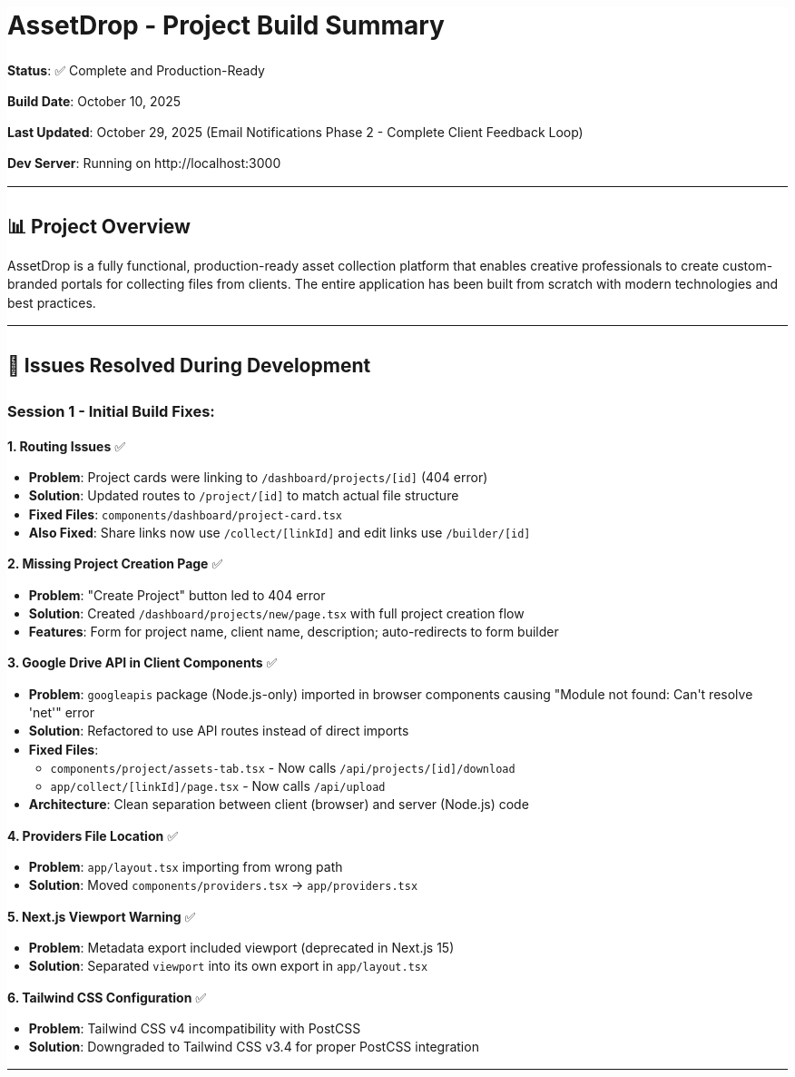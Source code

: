 # AssetDrop - Project Build Summary

**Status**: ✅ Complete and Production-Ready

**Build Date**: October 10, 2025

**Last Updated**: October 29, 2025 (Email Notifications Phase 2 - Complete Client Feedback Loop)

**Dev Server**: Running on http://localhost:3000

---

## 📊 Project Overview

AssetDrop is a fully functional, production-ready asset collection platform that enables creative professionals to create custom-branded portals for collecting files from clients. The entire application has been built from scratch with modern technologies and best practices.

---

## 🔧 Issues Resolved During Development

### Session 1 - Initial Build Fixes:

**1. Routing Issues** ✅
- **Problem**: Project cards were linking to `/dashboard/projects/[id]` (404 error)
- **Solution**: Updated routes to `/project/[id]` to match actual file structure
- **Fixed Files**: `components/dashboard/project-card.tsx`
- **Also Fixed**: Share links now use `/collect/[linkId]` and edit links use `/builder/[id]`

**2. Missing Project Creation Page** ✅
- **Problem**: "Create Project" button led to 404 error
- **Solution**: Created `/dashboard/projects/new/page.tsx` with full project creation flow
- **Features**: Form for project name, client name, description; auto-redirects to form builder

**3. Google Drive API in Client Components** ✅
- **Problem**: `googleapis` package (Node.js-only) imported in browser components causing "Module not found: Can't resolve 'net'" error
- **Solution**: Refactored to use API routes instead of direct imports
- **Fixed Files**:
  - `components/project/assets-tab.tsx` - Now calls `/api/projects/[id]/download`
  - `app/collect/[linkId]/page.tsx` - Now calls `/api/upload`
- **Architecture**: Clean separation between client (browser) and server (Node.js) code

**4. Providers File Location** ✅
- **Problem**: `app/layout.tsx` importing from wrong path
- **Solution**: Moved `components/providers.tsx` → `app/providers.tsx`

**5. Next.js Viewport Warning** ✅
- **Problem**: Metadata export included viewport (deprecated in Next.js 15)
- **Solution**: Separated `viewport` into its own export in `app/layout.tsx`

**6. Tailwind CSS Configuration** ✅
- **Problem**: Tailwind CSS v4 incompatibility with PostCSS
- **Solution**: Downgraded to Tailwind CSS v3.4 for proper PostCSS integration

---